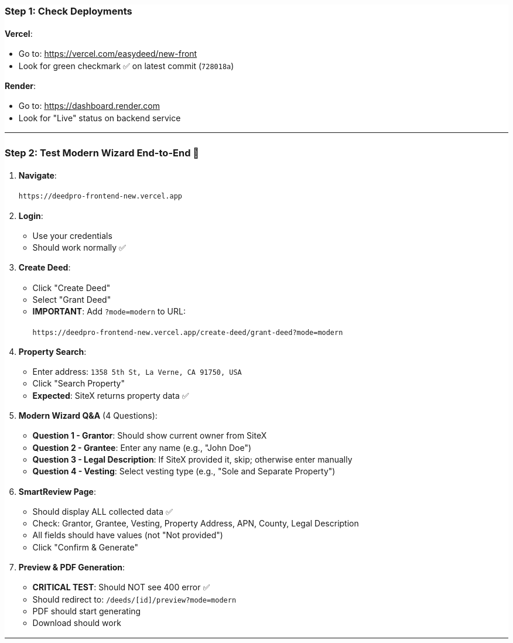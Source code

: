 ### **Step 1: Check Deployments**

**Vercel**:
- Go to: https://vercel.com/easydeed/new-front
- Look for green checkmark ✅ on latest commit (`728018a`)

**Render**:
- Go to: https://dashboard.render.com
- Look for "Live" status on backend service

---

### **Step 2: Test Modern Wizard End-to-End** 🧪

1. **Navigate**:
   ```
   https://deedpro-frontend-new.vercel.app
   ```

2. **Login**:
   - Use your credentials
   - Should work normally ✅

3. **Create Deed**:
   - Click "Create Deed"
   - Select "Grant Deed"
   - **IMPORTANT**: Add `?mode=modern` to URL:
     ```
     https://deedpro-frontend-new.vercel.app/create-deed/grant-deed?mode=modern
     ```

4. **Property Search**:
   - Enter address: `1358 5th St, La Verne, CA 91750, USA`
   - Click "Search Property"
   - **Expected**: SiteX returns property data ✅

5. **Modern Wizard Q&A** (4 Questions):
   - **Question 1 - Grantor**: Should show current owner from SiteX
   - **Question 2 - Grantee**: Enter any name (e.g., "John Doe")
   - **Question 3 - Legal Description**: If SiteX provided it, skip; otherwise enter manually
   - **Question 4 - Vesting**: Select vesting type (e.g., "Sole and Separate Property")

6. **SmartReview Page**:
   - Should display ALL collected data ✅
   - Check: Grantor, Grantee, Vesting, Property Address, APN, County, Legal Description
   - All fields should have values (not "Not provided")
   - Click "Confirm & Generate"

7. **Preview & PDF Generation**:
   - **CRITICAL TEST**: Should NOT see 400 error ✅
   - Should redirect to: `/deeds/[id]/preview?mode=modern`
   - PDF should start generating
   - Download should work

---
